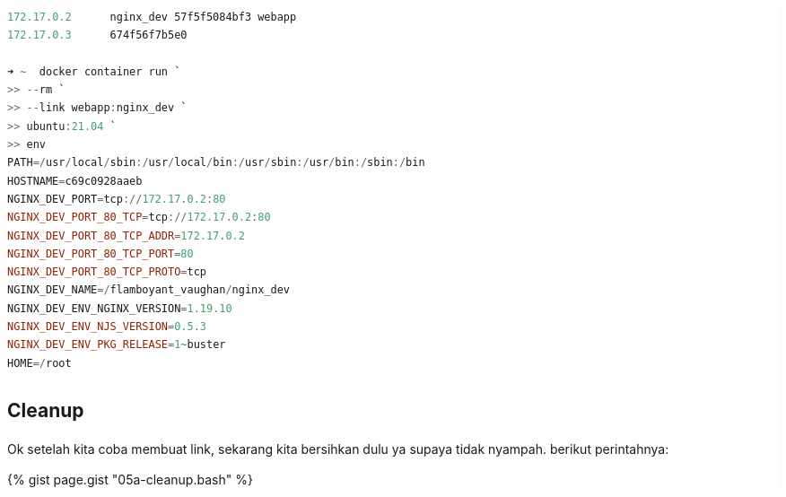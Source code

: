 ```powershell
172.17.0.2      nginx_dev 57f5f5084bf3 webapp
172.17.0.3      674f56f7b5e0

➜ ~  docker container run `
>> --rm `
>> --link webapp:nginx_dev `
>> ubuntu:21.04 `
>> env
PATH=/usr/local/sbin:/usr/local/bin:/usr/sbin:/usr/bin:/sbin:/bin
HOSTNAME=c69c0928aaeb
NGINX_DEV_PORT=tcp://172.17.0.2:80
NGINX_DEV_PORT_80_TCP=tcp://172.17.0.2:80
NGINX_DEV_PORT_80_TCP_ADDR=172.17.0.2
NGINX_DEV_PORT_80_TCP_PORT=80
NGINX_DEV_PORT_80_TCP_PROTO=tcp
NGINX_DEV_NAME=/flamboyant_vaughan/nginx_dev
NGINX_DEV_ENV_NGINX_VERSION=1.19.10
NGINX_DEV_ENV_NJS_VERSION=0.5.3
NGINX_DEV_ENV_PKG_RELEASE=1~buster
HOME=/root
```

## Cleanup

Ok setelah kita coba membuat link, sekarang kita bersihkan dulu ya supaya tidak nyampah. berikut perintahnya:

{% gist page.gist "05a-cleanup.bash" %}